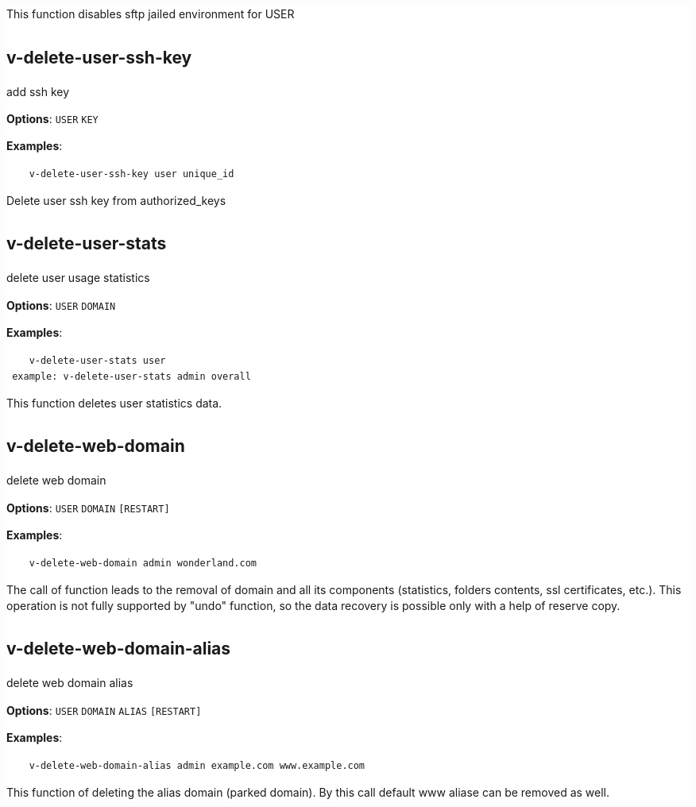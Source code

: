 This function disables sftp jailed environment for USER

## v-delete-user-ssh-key

add ssh key

**Options**: `USER` `KEY` 

**Examples**:
```bash
    v-delete-user-ssh-key user unique_id
```

Delete user ssh key from authorized_keys

## v-delete-user-stats

delete user usage statistics

**Options**: `USER` `DOMAIN` 

**Examples**:
```bash
    v-delete-user-stats user
 example: v-delete-user-stats admin overall
```

This function deletes user statistics data.

## v-delete-web-domain

delete web domain

**Options**: `USER` `DOMAIN` `[RESTART]` 

**Examples**:
```bash
    v-delete-web-domain admin wonderland.com
```

The call of function leads to the removal of domain and all its components
(statistics, folders contents, ssl certificates, etc.). This operation is
not fully supported by "undo" function, so the data recovery is possible
only with a help of reserve copy.

## v-delete-web-domain-alias

delete web domain alias

**Options**: `USER` `DOMAIN` `ALIAS` `[RESTART]` 

**Examples**:
```bash
    v-delete-web-domain-alias admin example.com www.example.com
```

This function of deleting the alias domain (parked domain). By this call
default www aliase can be removed as well.
